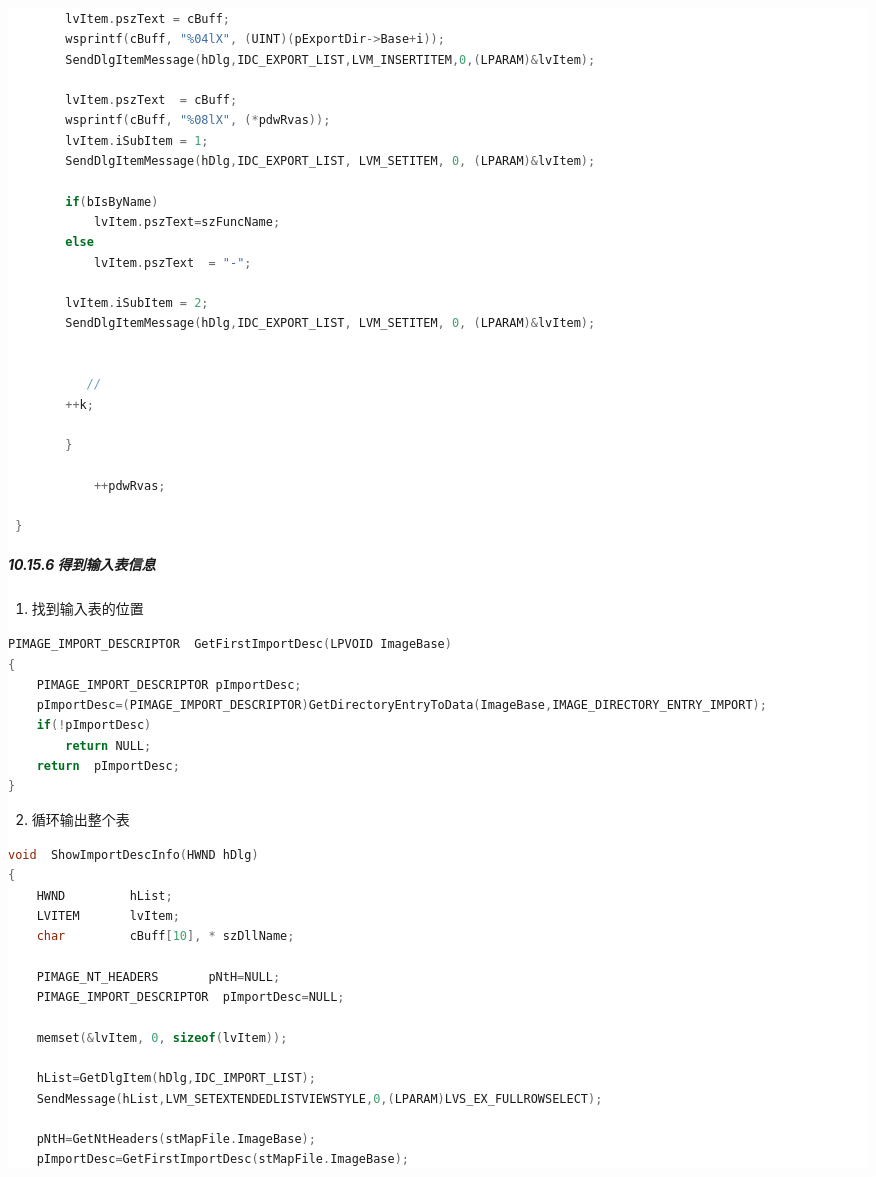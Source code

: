 ```c
		lvItem.pszText = cBuff;
		wsprintf(cBuff, "%04lX", (UINT)(pExportDir->Base+i));
		SendDlgItemMessage(hDlg,IDC_EXPORT_LIST,LVM_INSERTITEM,0,(LPARAM)&lvItem);
	
        lvItem.pszText  = cBuff;
		wsprintf(cBuff, "%08lX", (*pdwRvas));
		lvItem.iSubItem = 1;
		SendDlgItemMessage(hDlg,IDC_EXPORT_LIST, LVM_SETITEM, 0, (LPARAM)&lvItem);
   
		if(bIsByName)			
			lvItem.pszText=szFuncName;
		else
			lvItem.pszText  = "-";
	
		lvItem.iSubItem = 2;
		SendDlgItemMessage(hDlg,IDC_EXPORT_LIST, LVM_SETITEM, 0, (LPARAM)&lvItem);
   
		
		   //
		++k;
	
		}
	
			++pdwRvas;
		  
 }

```



##### 10.15.6  得到输入表信息

1. 找到输入表的位置

```c
PIMAGE_IMPORT_DESCRIPTOR  GetFirstImportDesc(LPVOID ImageBase)
{
	PIMAGE_IMPORT_DESCRIPTOR pImportDesc;
	pImportDesc=(PIMAGE_IMPORT_DESCRIPTOR)GetDirectoryEntryToData(ImageBase,IMAGE_DIRECTORY_ENTRY_IMPORT);
    if(!pImportDesc)
		return NULL;	 
   	return  pImportDesc;
}
```

2. 循环输出整个表

```c
void  ShowImportDescInfo(HWND hDlg)
{
	HWND         hList;
	LVITEM       lvItem;
	char         cBuff[10], * szDllName; 
	
    PIMAGE_NT_HEADERS       pNtH=NULL;
	PIMAGE_IMPORT_DESCRIPTOR  pImportDesc=NULL;

	memset(&lvItem, 0, sizeof(lvItem));
	
	hList=GetDlgItem(hDlg,IDC_IMPORT_LIST);
	SendMessage(hList,LVM_SETEXTENDEDLISTVIEWSTYLE,0,(LPARAM)LVS_EX_FULLROWSELECT);
 
	pNtH=GetNtHeaders(stMapFile.ImageBase);
	pImportDesc=GetFirstImportDesc(stMapFile.ImageBase);
```